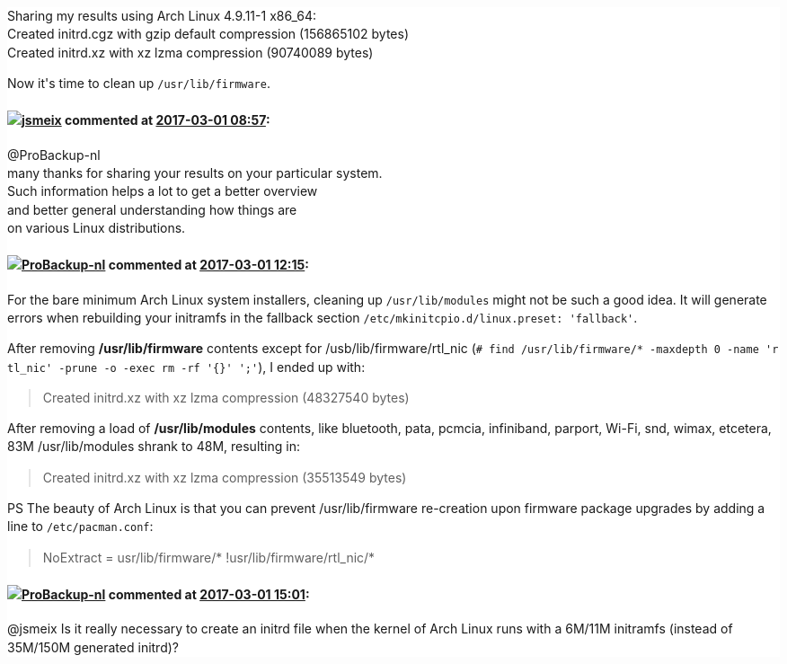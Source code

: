 Sharing my results using Arch Linux 4.9.11-1 x86\_64:  
Created initrd.cgz with gzip default compression (156865102 bytes)  
Created initrd.xz with xz lzma compression (90740089 bytes)

Now it's time to clean up `/usr/lib/firmware`.

#### <img src="https://avatars.githubusercontent.com/u/1788608?u=925fc54e2ce01551392622446ece427f51e2f0ce&v=4" width="50">[jsmeix](https://github.com/jsmeix) commented at [2017-03-01 08:57](https://github.com/rear/rear/issues/1142#issuecomment-283282166):

@ProBackup-nl  
many thanks for sharing your results on your particular system.  
Such information helps a lot to get a better overview  
and better general understanding how things are  
on various Linux distributions.

#### <img src="https://avatars.githubusercontent.com/u/515451?u=4f985fa15d087babc5049c337be90b42b56c8b8b&v=4" width="50">[ProBackup-nl](https://github.com/ProBackup-nl) commented at [2017-03-01 12:15](https://github.com/rear/rear/issues/1142#issuecomment-283324917):

For the bare minimum Arch Linux system installers, cleaning up
`/usr/lib/modules` might not be such a good idea. It will generate
errors when rebuilding your initramfs in the fallback section
`/etc/mkinitcpio.d/linux.preset: 'fallback'`.

After removing **/usr/lib/firmware** contents except for
/usb/lib/firmware/rtl\_nic
(`# find /usr/lib/firmware/* -maxdepth 0 -name 'rtl_nic' -prune -o -exec rm -rf '{}' ';'`),
I ended up with:

> Created initrd.xz with xz lzma compression (48327540 bytes)

After removing a load of **/usr/lib/modules** contents, like bluetooth,
pata, pcmcia, infiniband, parport, Wi-Fi, snd, wimax, etcetera, 83M
/usr/lib/modules shrank to 48M, resulting in:

> Created initrd.xz with xz lzma compression (35513549 bytes)

PS The beauty of Arch Linux is that you can prevent /usr/lib/firmware
re-creation upon firmware package upgrades by adding a line to
`/etc/pacman.conf`:

> NoExtract = usr/lib/firmware/\* !usr/lib/firmware/rtl\_nic/\*

#### <img src="https://avatars.githubusercontent.com/u/515451?u=4f985fa15d087babc5049c337be90b42b56c8b8b&v=4" width="50">[ProBackup-nl](https://github.com/ProBackup-nl) commented at [2017-03-01 15:01](https://github.com/rear/rear/issues/1142#issuecomment-283363720):

@jsmeix Is it really necessary to create an initrd file when the kernel
of Arch Linux runs with a 6M/11M initramfs (instead of 35M/150M
generated initrd)?
